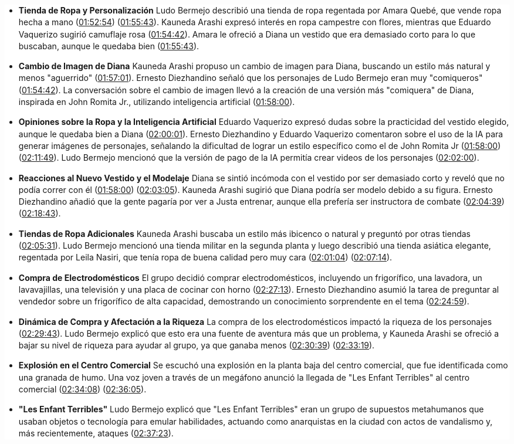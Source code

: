* **Tienda de Ropa y Personalización** Ludo Bermejo describió una tienda de ropa regentada por Amara Quebé, que vende ropa hecha a mano ([01:52:54](?tab=t.8nrsp3lqqsam#heading=h.7v2gs4v3rdf6)) ([01:55:43](?tab=t.8nrsp3lqqsam#heading=h.fphs63ihts7v)). Kauneda Arashi expresó interés en ropa campestre con flores, mientras que Eduardo Vaquerizo sugirió camuflaje rosa ([01:54:42](?tab=t.8nrsp3lqqsam#heading=h.9if5pzvf9ku3)). Amara le ofreció a Diana un vestido que era demasiado corto para lo que buscaban, aunque le quedaba bien ([01:55:43](?tab=t.8nrsp3lqqsam#heading=h.fphs63ihts7v)).

* **Cambio de Imagen de Diana** Kauneda Arashi propuso un cambio de imagen para Diana, buscando un estilo más natural y menos "aguerrido" ([01:57:01](?tab=t.8nrsp3lqqsam#heading=h.icni00ooozri)). Ernesto Diezhandino señaló que los personajes de Ludo Bermejo eran muy "comiqueros" ([01:54:42](?tab=t.8nrsp3lqqsam#heading=h.9if5pzvf9ku3)). La conversación sobre el cambio de imagen llevó a la creación de una versión más "comiquera" de Diana, inspirada en John Romita Jr., utilizando inteligencia artificial ([01:58:00](?tab=t.8nrsp3lqqsam#heading=h.zderrji1us36)).

* **Opiniones sobre la Ropa y la Inteligencia Artificial** Eduardo Vaquerizo expresó dudas sobre la practicidad del vestido elegido, aunque le quedaba bien a Diana ([02:00:01](?tab=t.8nrsp3lqqsam#heading=h.rjd6yf6vqfzq)). Ernesto Diezhandino y Eduardo Vaquerizo comentaron sobre el uso de la IA para generar imágenes de personajes, señalando la dificultad de lograr un estilo específico como el de John Romita Jr ([01:58:00](?tab=t.8nrsp3lqqsam#heading=h.zderrji1us36)) ([02:11:49](?tab=t.8nrsp3lqqsam#heading=h.ap93avfq0x3x)). Ludo Bermejo mencionó que la versión de pago de la IA permitía crear videos de los personajes ([02:02:00](?tab=t.8nrsp3lqqsam#heading=h.fq7uh336xtf6)).

* **Reacciones al Nuevo Vestido y el Modelaje** Diana se sintió incómoda con el vestido por ser demasiado corto y reveló que no podía correr con él ([01:58:00](?tab=t.8nrsp3lqqsam#heading=h.zderrji1us36)) ([02:03:05](?tab=t.8nrsp3lqqsam#heading=h.u8b59onexcnu)). Kauneda Arashi sugirió que Diana podría ser modelo debido a su figura. Ernesto Diezhandino añadió que la gente pagaría por ver a Justa entrenar, aunque ella prefería ser instructora de combate ([02:04:39](?tab=t.8nrsp3lqqsam#heading=h.ccrg0ok0ajii)) ([02:18:43](?tab=t.8nrsp3lqqsam#heading=h.uo4zmfj4sz17)).

* **Tiendas de Ropa Adicionales** Kauneda Arashi buscaba un estilo más ibicenco o natural y preguntó por otras tiendas ([02:05:31](?tab=t.8nrsp3lqqsam#heading=h.8ilwupoz4den)). Ludo Bermejo mencionó una tienda militar en la segunda planta y luego describió una tienda asiática elegante, regentada por Leila Nasiri, que tenía ropa de buena calidad pero muy cara ([02:01:04](?tab=t.8nrsp3lqqsam#heading=h.t1akcyfm0emb)) ([02:07:14](?tab=t.8nrsp3lqqsam#heading=h.h06k9k289bpn)).

* **Compra de Electrodomésticos** El grupo decidió comprar electrodomésticos, incluyendo un frigorífico, una lavadora, un lavavajillas, una televisión y una placa de cocinar con horno ([02:27:13](?tab=t.8nrsp3lqqsam#heading=h.1yztfl52myyn)). Ernesto Diezhandino asumió la tarea de preguntar al vendedor sobre un frigorífico de alta capacidad, demostrando un conocimiento sorprendente en el tema ([02:24:59](?tab=t.8nrsp3lqqsam#heading=h.7cq9r71h723k)).

* **Dinámica de Compra y Afectación a la Riqueza** La compra de los electrodomésticos impactó la riqueza de los personajes ([02:29:43](?tab=t.8nrsp3lqqsam#heading=h.5iwssyt8cwvd)). Ludo Bermejo explicó que esto era una fuente de aventura más que un problema, y Kauneda Arashi se ofreció a bajar su nivel de riqueza para ayudar al grupo, ya que ganaba menos ([02:30:39](?tab=t.8nrsp3lqqsam#heading=h.qufyzaoiqo9y)) ([02:33:19](?tab=t.8nrsp3lqqsam#heading=h.839oh2xpt0w9)).

* **Explosión en el Centro Comercial** Se escuchó una explosión en la planta baja del centro comercial, que fue identificada como una granada de humo. Una voz joven a través de un megáfono anunció la llegada de "Les Enfant Terribles" al centro comercial ([02:34:08](?tab=t.8nrsp3lqqsam#heading=h.dg9fddggnlo5)) ([02:36:05](?tab=t.8nrsp3lqqsam#heading=h.bi5z8u369sev)).

* **"Les Enfant Terribles"** Ludo Bermejo explicó que "Les Enfant Terribles" eran un grupo de supuestos metahumanos que usaban objetos o tecnología para emular habilidades, actuando como anarquistas en la ciudad con actos de vandalismo y, más recientemente, ataques ([02:37:23](?tab=t.8nrsp3lqqsam#heading=h.7g37xa8sad5a)).
